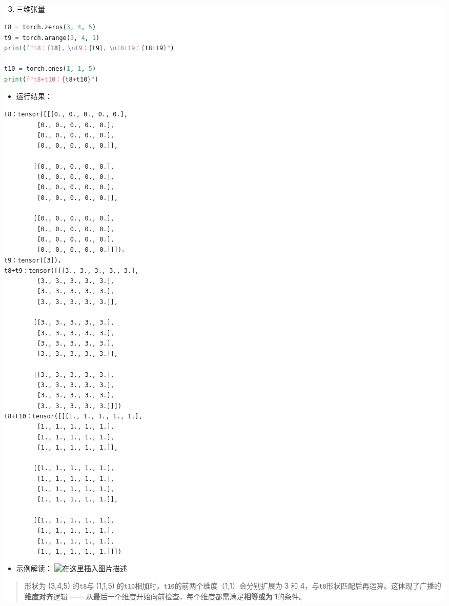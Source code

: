 3. 三维张量

```python
t8 = torch.zeros(3, 4, 5)
t9 = torch.arange(3, 4, 1)
print(f"t8：{t8}，\nt9：{t9}，\nt8+t9：{t8+t9}")

t10 = torch.ones(1, 1, 5)
print(f"t8+t10：{t8+t10}")
```
- 运行结果：
```
t8：tensor([[[0., 0., 0., 0., 0.],
         [0., 0., 0., 0., 0.],
         [0., 0., 0., 0., 0.],
         [0., 0., 0., 0., 0.]],

        [[0., 0., 0., 0., 0.],
         [0., 0., 0., 0., 0.],
         [0., 0., 0., 0., 0.],
         [0., 0., 0., 0., 0.]],

        [[0., 0., 0., 0., 0.],
         [0., 0., 0., 0., 0.],
         [0., 0., 0., 0., 0.],
         [0., 0., 0., 0., 0.]]])，
t9：tensor([3])，
t8+t9：tensor([[[3., 3., 3., 3., 3.],
         [3., 3., 3., 3., 3.],
         [3., 3., 3., 3., 3.],
         [3., 3., 3., 3., 3.]],

        [[3., 3., 3., 3., 3.],
         [3., 3., 3., 3., 3.],
         [3., 3., 3., 3., 3.],
         [3., 3., 3., 3., 3.]],

        [[3., 3., 3., 3., 3.],
         [3., 3., 3., 3., 3.],
         [3., 3., 3., 3., 3.],
         [3., 3., 3., 3., 3.]]])
t8+t10：tensor([[[1., 1., 1., 1., 1.],
         [1., 1., 1., 1., 1.],
         [1., 1., 1., 1., 1.],
         [1., 1., 1., 1., 1.]],

        [[1., 1., 1., 1., 1.],
         [1., 1., 1., 1., 1.],
         [1., 1., 1., 1., 1.],
         [1., 1., 1., 1., 1.]],

        [[1., 1., 1., 1., 1.],
         [1., 1., 1., 1., 1.],
         [1., 1., 1., 1., 1.],
         [1., 1., 1., 1., 1.]]])
```
- 示例解读：
![在这里插入图片描述](https://i-blog.csdnimg.cn/direct/d054670db3c94f7b8e625ce27a429363.png#pic_center)
> 形状为 (3,4,5) 的`t8`与 (1,1,5) 的`t10`相加时，`t10`的前两个维度（1,1）会分别扩展为 3 和 4，与`t8`形状匹配后再运算。这体现了广播的**维度对齐**逻辑 —— 从最后一个维度开始向前检查，每个维度都需满足**相等或为 1**的条件。
